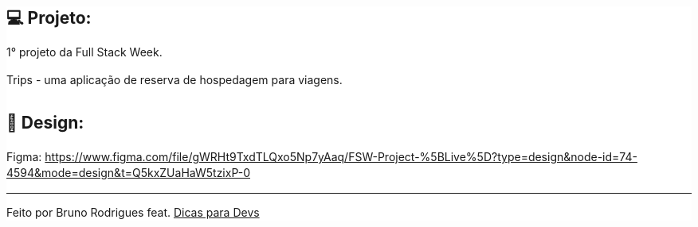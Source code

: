 ## 💻 Projeto:

1° projeto da Full Stack Week.

Trips - uma aplicação de reserva de hospedagem para viagens.

## 🎨 Design:

Figma: https://www.figma.com/file/gWRHt9TxdTLQxo5Np7yAaq/FSW-Project-%5BLive%5D?type=design&node-id=74-4594&mode=design&t=Q5kxZUaHaW5tzixP-0

---

Feito por Bruno Rodrigues feat. [Dicas para Devs](https://github.com/felipemotarocha)
